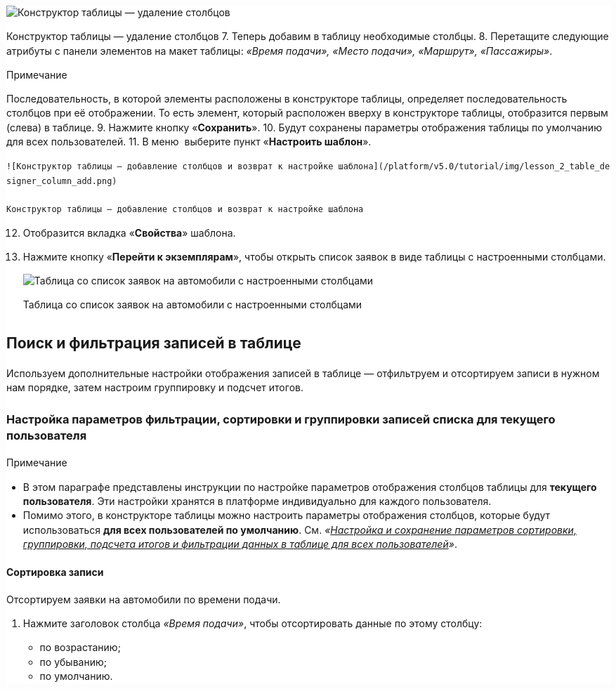    ![Конструктор таблицы — удаление столбцов](/platform/v5.0/tutorial/img/lesson_2_table_designer_column_delete.png)

   Конструктор таблицы — удаление столбцов
7. Теперь добавим в таблицу необходимые столбцы.
8. Перетащите следующие атрибуты с панели элементов на макет таблицы: *«Время подачи», «Место подачи», «Маршрут», «Пассажиры»*.

   Примечание

   Последовательность, в которой элементы расположены в конструкторе таблицы, определяет последовательность столбцов при её отображении. То есть элемент, который расположен вверху в конструкторе таблицы, отобразится первым (слева) в таблице.
9. Нажмите кнопку «**Сохранить**».
10. Будут сохранены параметры отображения таблицы по умолчанию для всех пользователей.
11. В меню *‌* выберите пункт «**Настроить шаблон**».

    ![Конструктор таблицы — добавление столбцов и возврат к настройке шаблона](/platform/v5.0/tutorial/img/lesson_2_table_designer_column_add.png)

    Конструктор таблицы — добавление столбцов и возврат к настройке шаблона
12. Отобразится вкладка «**Свойства**» шаблона.
13. Нажмите кнопку «**Перейти к экземплярам**», чтобы открыть список заявок в виде таблицы с настроенными столбцами.

    ![Таблица со список заявок на автомобили с настроенными столбцами](/platform/v5.0/tutorial/img/lesson_2_request_list.png)

    Таблица со список заявок на автомобили с настроенными столбцами

## Поиск и фильтрация записей в таблице

Используем дополнительные настройки отображения записей в таблице — отфильтруем и отсортируем записи в нужном нам порядке, затем настроим группировку и подсчет итогов.

### Настройка параметров фильтрации, сортировки и группировки записей списка для текущего пользователя

Примечание

- В этом параграфе представлены инструкции по настройке параметров отображения столбцов таблицы для **текущего пользователя**. Эти настройки хранятся в платформе индивидуально для каждого пользователя.
- Помимо этого, в конструкторе таблицы можно настроить параметры отображения столбцов, которые будут использоваться **для всех пользователей по умолчанию**. См. *«[Настройка и сохранение параметров сортировки, группировки, подсчета итогов и фильтрации данных в таблице для всех пользователей](#настройка-параметров-сортировки-группировки-подсчета-итогов-и-фильтрации-данных-в-таблице-для-всех-пользователей)»*.

#### Сортировка записи

Отсортируем заявки на автомобили по времени подачи.

1. Нажмите заголовок столбца *«Время подачи»*, чтобы отсортировать данные по этому столбцу:

   - по возрастанию;
   - по убыванию;
   - по умолчанию.
